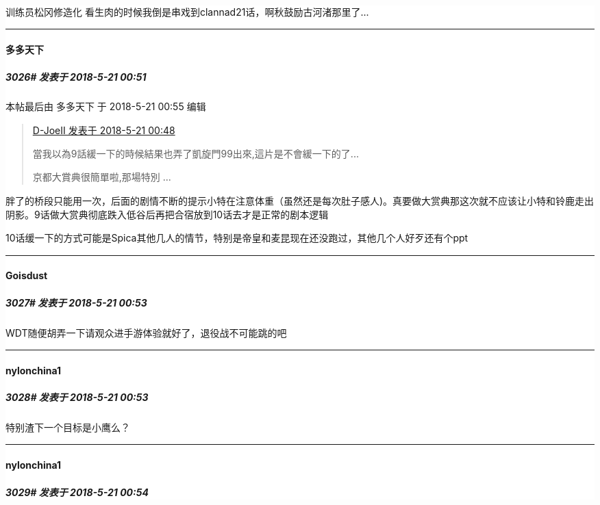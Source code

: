 训练员松冈修造化</blockquote>
看生肉的时候我倒是串戏到clannad21话，啊秋鼓励古河渚那里了...







*****

####  多多天下  
##### 3026#       发表于 2018-5-21 00:51



 本帖最后由 多多天下 于 2018-5-21 00:55 编辑 
<blockquote><a href="httphttps://bbs.saraba1st.com/2b/forum.php?mod=redirect&amp;goto=findpost&amp;pid=39697224&amp;ptid=1590696" target="_blank">D-JoeII 发表于 2018-5-21 00:48</a>

當我以為9話緩一下的時候結果也弄了凱旋門99出來,這片是不會緩一下的了...

京都大賞典很簡單啦,那場特別 ...</blockquote>
胖了的桥段只能用一次，后面的剧情不断的提示小特在注意体重（虽然还是每次肚子感人)。真要做大赏典那这次就不应该让小特和铃鹿走出阴影。9话做大赏典彻底跌入低谷后再把合宿放到10话去才是正常的剧本逻辑


10话缓一下的方式可能是Spica其他几人的情节，特别是帝皇和麦昆现在还没跑过，其他几个人好歹还有个ppt







*****

####  Goisdust  
##### 3027#       发表于 2018-5-21 00:53




WDT随便胡弄一下请观众进手游体验就好了，退役战不可能跳的吧







*****

####  nylonchina1  
##### 3028#       发表于 2018-5-21 00:53




特别渣下一个目标是小鹰么？







*****

####  nylonchina1  
##### 3029#       发表于 2018-5-21 00:54
